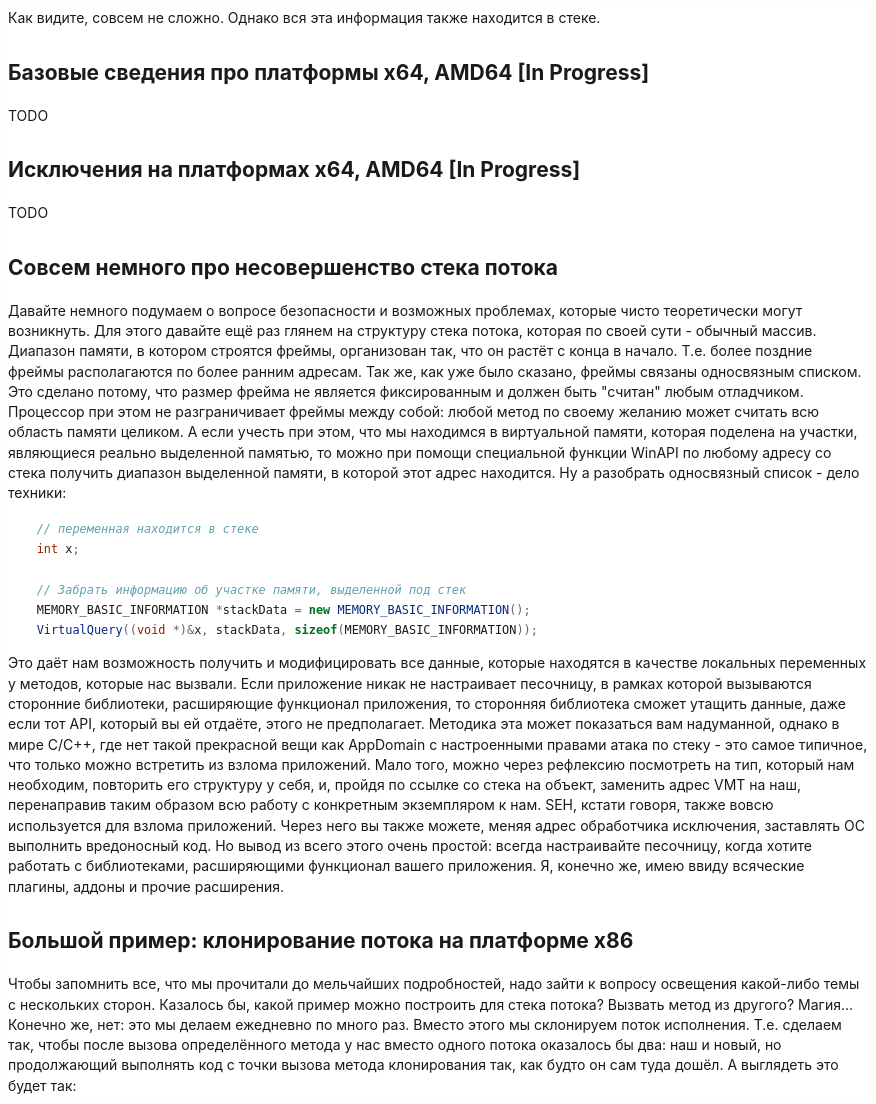 Как видите, совсем не сложно. Однако вся эта информация также находится в стеке.

## Базовые сведения про платформы x64, AMD64 [In Progress]

TODO

## Исключения на платформах x64, AMD64 [In Progress]

TODO

## Совсем немного про несовершенство стека потока

Давайте немного подумаем о вопросе безопасности и возможных проблемах, которые чисто теоретически могут возникнуть. Для этого давайте ещё раз глянем на структуру стека потока, которая по своей сути - обычный массив. Диапазон памяти, в котором строятся фреймы, организован так, что он растёт с конца в начало. Т.е. более поздние фреймы располагаются по более ранним адресам. Так же, как уже было сказано, фреймы связаны односвязным списком. Это сделано потому, что размер фрейма не является фиксированным и должен быть "считан" любым отладчиком. Процессор при этом не разграничивает фреймы между собой: любой метод по своему желанию может считать всю область памяти целиком. А если учесть при этом, что мы находимся в виртуальной памяти, которая поделена на участки, являющиеся реально выделенной памятью, то можно при помощи специальной функции WinAPI по любому адресу со стека получить диапазон выделенной памяти, в которой этот адрес находится. Ну а разобрать односвязный список - дело техники:

```csharp
    // переменная находится в стеке
    int x;

    // Забрать информацию об участке памяти, выделенной под стек
    MEMORY_BASIC_INFORMATION *stackData = new MEMORY_BASIC_INFORMATION();
    VirtualQuery((void *)&x, stackData, sizeof(MEMORY_BASIC_INFORMATION));
```

Это даёт нам возможность получить и модифицировать все данные, которые находятся в качестве локальных переменных у методов, которые нас вызвали. Если приложение никак не настраивает песочницу, в рамках которой вызываются сторонние библиотеки, расширяющие функционал приложения, то сторонняя библиотека сможет утащить данные, даже если тот API, который вы ей отдаёте, этого не предполагает. Методика эта может показаться вам надуманной, однако в мире C/C++, где нет такой прекрасной вещи как AppDomain с настроенными правами атака по стеку - это самое типичное, что только можно встретить из взлома приложений. Мало того, можно через рефлексию посмотреть на тип, который нам необходим, повторить его структуру у себя, и, пройдя по ссылке со стека на объект, заменить адрес VMT на наш, перенаправив таким образом всю работу с конкретным экземпляром к нам. SEH, кстати говоря, также вовсю используется для взлома приложений. Через него вы также можете, меняя адрес обработчика исключения, заставлять ОС выполнить вредоносный код. Но вывод из всего этого очень простой: всегда настраивайте песочницу, когда хотите работать с библиотеками, расширяющими функционал вашего приложения. Я, конечно же, имею ввиду всяческие плагины, аддоны и прочие расширения.

## Большой пример: клонирование потока на платформе х86

Чтобы запомнить все, что мы прочитали до мельчайших подробностей, надо зайти к вопросу освещения какой-либо темы с нескольких сторон. Казалось бы, какой пример можно построить для стека потока? Вызвать метод из другого? Магия... Конечно же, нет: это мы делаем ежедневно по много раз. Вместо этого мы склонируем поток исполнения. Т.е. сделаем так, чтобы после вызова определённого метода у нас вместо одного потока оказалось бы два: наш и новый, но продолжающий выполнять код с точки вызова метода клонирования так, как будто он сам туда дошёл. А выглядеть это будет так:

